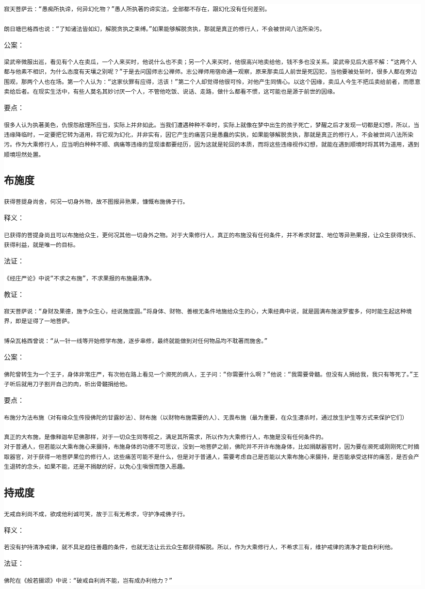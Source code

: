     寂天菩萨云：“愚痴所执谛，何异幻化物？”愚人所执著的谛实法，全部都不存在，跟幻化没有任何差别。
    
    朗日塘巴格西也说：“了知诸法皆如幻，解脱贪执之束缚。”如果能够解脱贪执，那就是真正的修行人，不会被世间八法所染污。
    
公案：

    梁武帝微服出巡，看见有个人在卖瓜，一个人来买时，他说什么也不卖；另一个人来买时，他很高兴地卖给他，钱不多也没关系。梁武帝见后大惑不解：“这两个人都与他素不相识，为什么态度有天壤之别呢？”于是去问国师志公禅师。志公禅师用宿命通一观察，原来那卖瓜人前世是死囚犯，当他要被处斩时，很多人都在旁边围观，那两个人也在场。第一个人认为：“这家伙罪有应得，活该！”第二个人却觉得他很可怜，对他产生同情心。以这个因缘，卖瓜人今生不把瓜卖给前者，而愿意卖给后者。在现实生活中，有些人莫名其妙讨厌一个人，不管他吃饭、说话、走路，做什么都看不惯，这可能也是源于前世的因缘。

要点：

    很多人认为执著美色，仇恨怨敌理所应当，实际上并非如此。当我们遭遇种种不幸时，实际上就像在梦中出生的孩子死亡，梦醒之后才发现一切都是幻想，所以，当违缘降临时，一定要把它转为道用，将它观为幻化，并非实有，因它产生的痛苦只是愚蠢的实执，如果能够解脱贪执，那就是真正的修行人，不会被世间八法所染污。作为大乘修行人，应当明白种种不顺、病痛等违缘的显现谁都要经历，因为这就是轮回的本质，而将这些违缘视作幻想，就能在遇到顺境时将其转为道用，遇到顺境坦然处置。
 
## 布施度

```
获得菩提身尚舍，何况一切身外物，故不图报异熟果，慷慨布施佛子行。
```

释义：

    已获得的菩提身尚且可以布施给众生，更何况其他一切身外之物。对于大乘修行人，真正的布施没有任何条件，并不希求财富、地位等异熟果报，让众生获得快乐、获得利益，就是唯一的目标。

法证：

    《经庄严论》中说“不求之布施”，不求果报的布施最清净。

教证：

    寂天菩萨说：“身财及果德，施予众生心，经说施度圆。”将身体、财物、善根无条件地施给众生的心，大乘经典中说，就是圆满布施波罗蜜多，何时能生起这种境界，即是证得了一地菩萨。
    
    博朵瓦格西曾说：“从一针一线等开始修学布施，逐步串修，最终就能做到对任何物品均不耽著而施舍。”
    
公案：

    佛陀曾转生为一个王子，身体非常庄严，有次他在路上看见一个濒死的病人，王子问：“你需要什么啊？”他说：“我需要骨髓。但没有人捐给我，我只有等死了。”王子听后就用刀子割开自己的肉，析出骨髓捐给他。

要点：

    布施分为法布施（对有缘众生传授佛陀的甘露妙法）、财布施（以财物布施需要的人）、无畏布施（最为重要，在众生遭杀时，通过放生护生等方式来保护它们）
    
    真正的大布施，是像释迦牟尼佛那样，对于一切众生同等视之，满足其所需求，所以作为大乘修行人，布施是没有任何条件的。
    对于普通人，但若能以大乘布施心来摄持，布施身体的功德不可思议，没到一地菩萨之前，佛陀并不开许布施身体，比如捐献器官时，因为要在濒死或刚刚死亡时摘取器官，对于获得一地菩萨果位的修行人，这些痛苦可能不是什么，但是对于普通人，需要考虑自己是否能以大乘布施心来摄持，是否能承受这样的痛苦，是否会产生退转的念头，如果不能，还是不捐献的好，以免心生嗔恨而堕入恶趣。

## 持戒度

```
无戒自利尚不成，欲成他利诚可笑，故于三有无希求，守护净戒佛子行。
```

释义：

    若没有护持清净戒律，就不具足趋往善趣的条件，也就无法让云云众生都获得解脱。所以，作为大乘修行人，不希求三有，维护戒律的清净才能自利利他。

法证：

    佛陀在《般若摄颂》中说：“破戒自利尚不能，岂有成办利他力？”
    